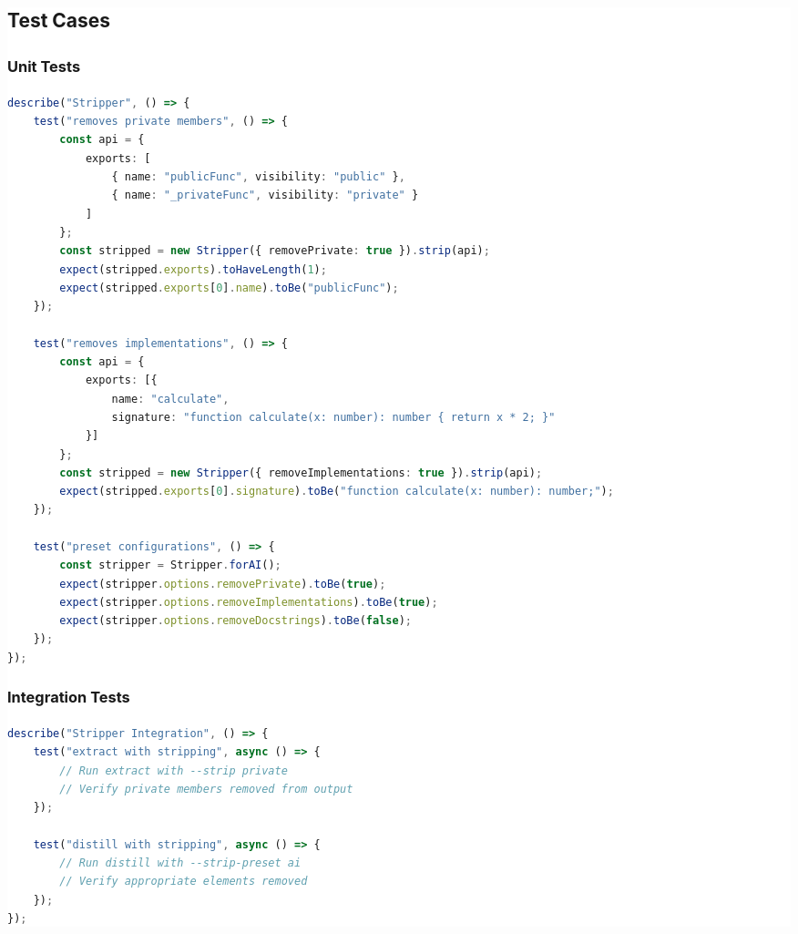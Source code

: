 ## Test Cases

### Unit Tests
```typescript
describe("Stripper", () => {
    test("removes private members", () => {
        const api = {
            exports: [
                { name: "publicFunc", visibility: "public" },
                { name: "_privateFunc", visibility: "private" }
            ]
        };
        const stripped = new Stripper({ removePrivate: true }).strip(api);
        expect(stripped.exports).toHaveLength(1);
        expect(stripped.exports[0].name).toBe("publicFunc");
    });

    test("removes implementations", () => {
        const api = {
            exports: [{
                name: "calculate",
                signature: "function calculate(x: number): number { return x * 2; }"
            }]
        };
        const stripped = new Stripper({ removeImplementations: true }).strip(api);
        expect(stripped.exports[0].signature).toBe("function calculate(x: number): number;");
    });

    test("preset configurations", () => {
        const stripper = Stripper.forAI();
        expect(stripper.options.removePrivate).toBe(true);
        expect(stripper.options.removeImplementations).toBe(true);
        expect(stripper.options.removeDocstrings).toBe(false);
    });
});
```

### Integration Tests
```typescript
describe("Stripper Integration", () => {
    test("extract with stripping", async () => {
        // Run extract with --strip private
        // Verify private members removed from output
    });

    test("distill with stripping", async () => {
        // Run distill with --strip-preset ai
        // Verify appropriate elements removed
    });
});
```
